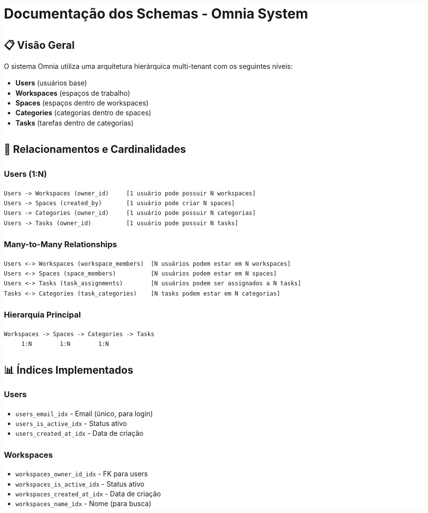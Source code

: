 # Documentação dos Schemas - Omnia System

## 📋 **Visão Geral**

O sistema Omnia utiliza uma arquitetura hierárquica multi-tenant com os seguintes níveis:

- **Users** (usuários base)
- **Workspaces** (espaços de trabalho)
- **Spaces** (espaços dentro de workspaces)
- **Categories** (categorias dentro de spaces)
- **Tasks** (tarefas dentro de categorias)

## 🔗 **Relacionamentos e Cardinalidades**

### **Users (1:N)**

```
Users -> Workspaces (owner_id)     [1 usuário pode possuir N workspaces]
Users -> Spaces (created_by)       [1 usuário pode criar N spaces]
Users -> Categories (owner_id)     [1 usuário pode possuir N categorias]
Users -> Tasks (owner_id)          [1 usuário pode possuir N tasks]
```

### **Many-to-Many Relationships**

```
Users <-> Workspaces (workspace_members)  [N usuários podem estar em N workspaces]
Users <-> Spaces (space_members)          [N usuários podem estar em N spaces]
Users <-> Tasks (task_assignments)        [N usuários podem ser assignados a N tasks]
Tasks <-> Categories (task_categories)    [N tasks podem estar em N categorias]
```

### **Hierarquia Principal**

```
Workspaces -> Spaces -> Categories -> Tasks
     1:N        1:N        1:N
```

## 📊 **Índices Implementados**

### **Users**

- `users_email_idx` - Email (único, para login)
- `users_is_active_idx` - Status ativo
- `users_created_at_idx` - Data de criação

### **Workspaces**

- `workspaces_owner_id_idx` - FK para users
- `workspaces_is_active_idx` - Status ativo
- `workspaces_created_at_idx` - Data de criação
- `workspaces_name_idx` - Nome (para busca)
